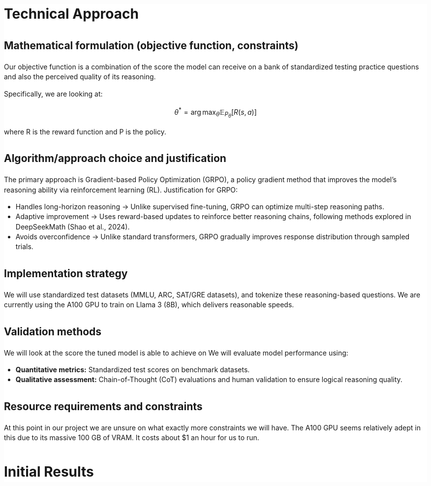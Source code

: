 
# Technical Approach

## Mathematical formulation (objective function, constraints)
Our objective function is a combination of the score the model can receive on a bank of standardized testing practice questions and also the perceived quality of its reasoning.

Specifically, we are looking at:

$$
\theta^* = \arg\max_{\theta} \mathbb{E}_{P_{\theta}} [ R(s, a) ]
$$

where R is the reward function and P is the policy.


## Algorithm/approach choice and justification
The primary approach is Gradient-based Policy Optimization (GRPO), a policy gradient method that improves the model’s reasoning ability via reinforcement learning (RL). Justification for GRPO:

- Handles long-horizon reasoning → Unlike supervised fine-tuning, GRPO can optimize multi-step reasoning paths.
- Adaptive improvement → Uses reward-based updates to reinforce better reasoning chains, following methods explored in DeepSeekMath (Shao et al., 2024).
- Avoids overconfidence → Unlike standard transformers, GRPO gradually improves response distribution through sampled trials.


## Implementation strategy
We will use standardized test datasets (MMLU, ARC, SAT/GRE datasets), and tokenize these reasoning-based questions. We are currently using the A100 GPU to train on Llama 3 (8B), which delivers reasonable speeds.


## Validation methods
We will look at the score the tuned model is able to achieve on We will evaluate model performance using:
- **Quantitative metrics:** Standardized test scores on benchmark datasets.
- **Qualitative assessment:** Chain-of-Thought (CoT) evaluations and human validation to ensure logical reasoning quality.


## Resource requirements and constraints

At this point in our project we are unsure on what exactly more constraints we will have. The A100 GPU seems relatively adept in this due to its massive 100 GB of VRAM. It costs about $1 an hour for us to run.


# Initial Results
